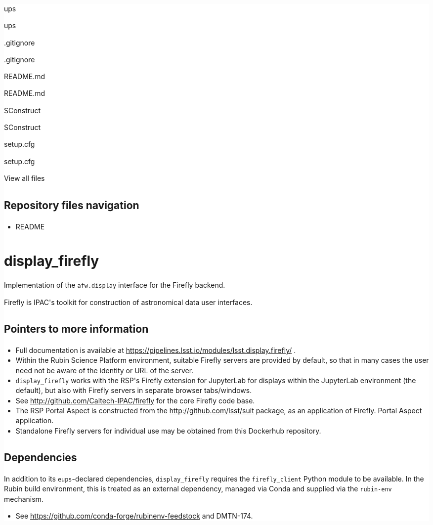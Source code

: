 ups

ups  
  
.gitignore

.gitignore  
  
README.md

README.md  
  
SConstruct

SConstruct  
  
setup.cfg

setup.cfg  
  
View all files  
  
## Repository files navigation

  * README



# display_firefly

Implementation of the `afw.display` interface for the Firefly backend.

Firefly is IPAC's toolkit for construction of astronomical data user interfaces.

## Pointers to more information

  * Full documentation is available at https://pipelines.lsst.io/modules/lsst.display.firefly/ .
  * Within the Rubin Science Platform environment, suitable Firefly servers are provided by default, so that in many cases the user need not be aware of the identity or URL of the server.
  * `display_firefly` works with the RSP's Firefly extension for JupyterLab for displays within the JupyterLab environment (the default), but also with Firefly servers in separate browser tabs/windows.
  * See http://github.com/Caltech-IPAC/firefly for the core Firefly code base.
  * The RSP Portal Aspect is constructed from the http://github.com/lsst/suit package, as an application of Firefly. Portal Aspect application.
  * Standalone Firefly servers for individual use may be obtained from this Dockerhub repository.



## Dependencies

In addition to its `eups`-declared dependencies, `display_firefly` requires the `firefly_client` Python module to be available. In the Rubin build environment, this is treated as an external dependency, managed via Conda and supplied via the `rubin-env` mechanism.

  * See https://github.com/conda-forge/rubinenv-feedstock and DMTN-174.


